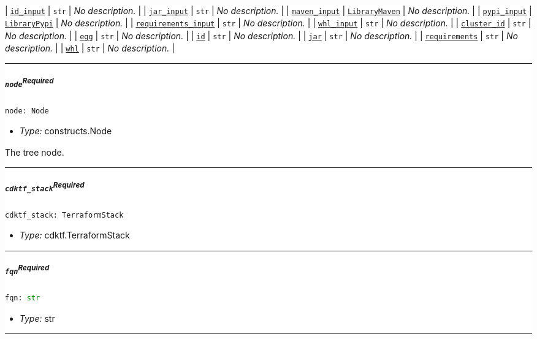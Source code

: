 | <code><a href="#@cdktf/provider-databricks.library.Library.property.idInput">id_input</a></code> | <code>str</code> | *No description.* |
| <code><a href="#@cdktf/provider-databricks.library.Library.property.jarInput">jar_input</a></code> | <code>str</code> | *No description.* |
| <code><a href="#@cdktf/provider-databricks.library.Library.property.mavenInput">maven_input</a></code> | <code><a href="#@cdktf/provider-databricks.library.LibraryMaven">LibraryMaven</a></code> | *No description.* |
| <code><a href="#@cdktf/provider-databricks.library.Library.property.pypiInput">pypi_input</a></code> | <code><a href="#@cdktf/provider-databricks.library.LibraryPypi">LibraryPypi</a></code> | *No description.* |
| <code><a href="#@cdktf/provider-databricks.library.Library.property.requirementsInput">requirements_input</a></code> | <code>str</code> | *No description.* |
| <code><a href="#@cdktf/provider-databricks.library.Library.property.whlInput">whl_input</a></code> | <code>str</code> | *No description.* |
| <code><a href="#@cdktf/provider-databricks.library.Library.property.clusterId">cluster_id</a></code> | <code>str</code> | *No description.* |
| <code><a href="#@cdktf/provider-databricks.library.Library.property.egg">egg</a></code> | <code>str</code> | *No description.* |
| <code><a href="#@cdktf/provider-databricks.library.Library.property.id">id</a></code> | <code>str</code> | *No description.* |
| <code><a href="#@cdktf/provider-databricks.library.Library.property.jar">jar</a></code> | <code>str</code> | *No description.* |
| <code><a href="#@cdktf/provider-databricks.library.Library.property.requirements">requirements</a></code> | <code>str</code> | *No description.* |
| <code><a href="#@cdktf/provider-databricks.library.Library.property.whl">whl</a></code> | <code>str</code> | *No description.* |

---

##### `node`<sup>Required</sup> <a name="node" id="@cdktf/provider-databricks.library.Library.property.node"></a>

```python
node: Node
```

- *Type:* constructs.Node

The tree node.

---

##### `cdktf_stack`<sup>Required</sup> <a name="cdktf_stack" id="@cdktf/provider-databricks.library.Library.property.cdktfStack"></a>

```python
cdktf_stack: TerraformStack
```

- *Type:* cdktf.TerraformStack

---

##### `fqn`<sup>Required</sup> <a name="fqn" id="@cdktf/provider-databricks.library.Library.property.fqn"></a>

```python
fqn: str
```

- *Type:* str

---